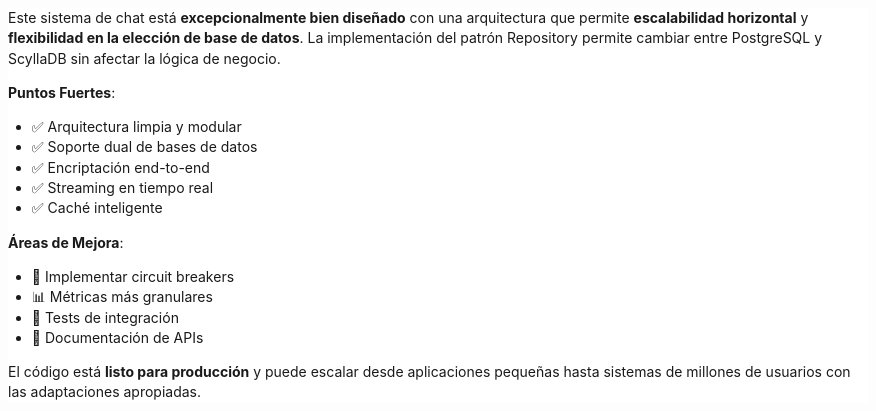 Este sistema de chat está **excepcionalmente bien diseñado** con una arquitectura que permite **escalabilidad horizontal** y **flexibilidad en la elección de base de datos**. La implementación del patrón Repository permite cambiar entre PostgreSQL y ScyllaDB sin afectar la lógica de negocio.

**Puntos Fuertes**:
- ✅ Arquitectura limpia y modular
- ✅ Soporte dual de bases de datos
- ✅ Encriptación end-to-end
- ✅ Streaming en tiempo real
- ✅ Caché inteligente

**Áreas de Mejora**:
- 🔄 Implementar circuit breakers
- 📊 Métricas más granulares
- 🧪 Tests de integración
- 📖 Documentación de APIs

El código está **listo para producción** y puede escalar desde aplicaciones pequeñas hasta sistemas de millones de usuarios con las adaptaciones apropiadas.